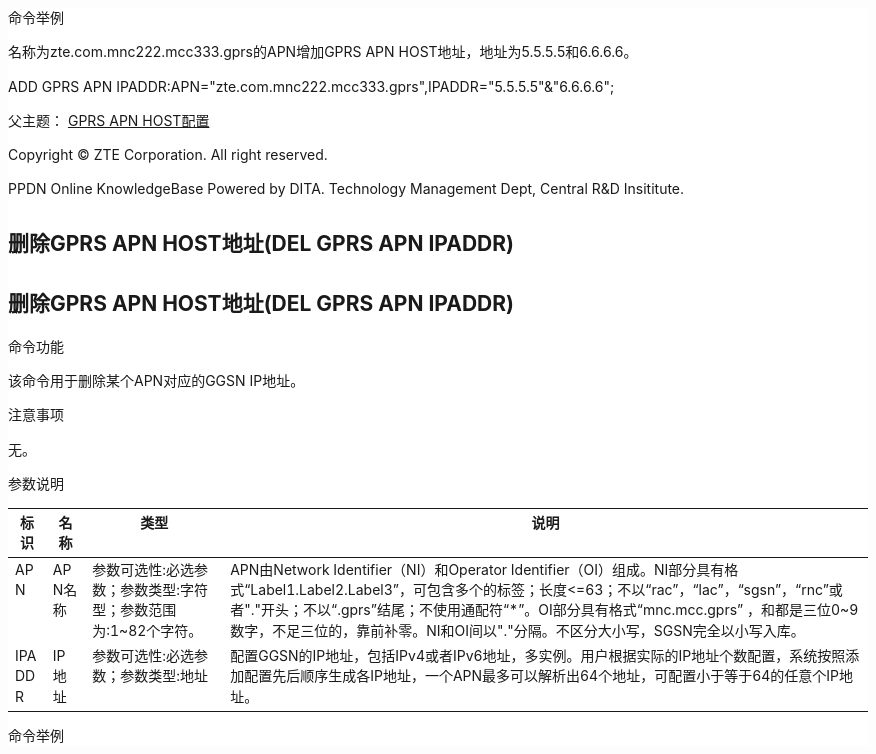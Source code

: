 




[](None)命令举例 


名称为zte.com.mnc222.mcc333.gprs的APN增加GPRS APN HOST地址，地址为5.5.5.5和6.6.6.6。 


ADD GPRS APN IPADDR:APN="zte.com.mnc222.mcc333.gprs",IPADDR="5.5.5.5"&"6.6.6.6"; 








父主题： [GPRS APN HOST配置](../../zh-CN/tree/N_1254421.html)












Copyright © ZTE Corporation. All right reserved. 


PPDN Online KnowledgeBase Powered by DITA.   Technology Management Dept, Central R&D Insititute. 


## 删除GPRS APN HOST地址(DEL GPRS APN IPADDR) 
## 删除GPRS APN HOST地址(DEL GPRS APN IPADDR) 


[](None)命令功能 

该命令用于删除某个APN对应的GGSN IP地址。


[](None)注意事项 

无。


[](None)参数说明 


[](None)标识|名称|类型|说明
---|---|---|---
APN|APN名称|参数可选性:必选参数；参数类型:字符型；参数范围为:1~82个字符。|APN由Network Identifier（NI）和Operator Identifier（OI）组成。NI部分具有格式“Label1.Label2.Label3”，可包含多个的标签；长度<=63；不以“rac”，“lac”，“sgsn”，“rnc”或者"."开头；不以“.gprs”结尾；不使用通配符“*”。OI部分具有格式“mnc<MNC>.mcc<MCC>.gprs” ，<MNC>和<MCC>都是三位0~9数字，不足三位的，靠前补零。NI和OI间以"."分隔。不区分大小写，SGSN完全以小写入库。
IPADDR|IP地址|参数可选性:必选参数；参数类型:地址|配置GGSN的IP地址，包括IPv4或者IPv6地址，多实例。用户根据实际的IP地址个数配置，系统按照添加配置先后顺序生成各IP地址，一个APN最多可以解析出64个地址，可配置小于等于64的任意个IP地址。






[](None)命令举例 
